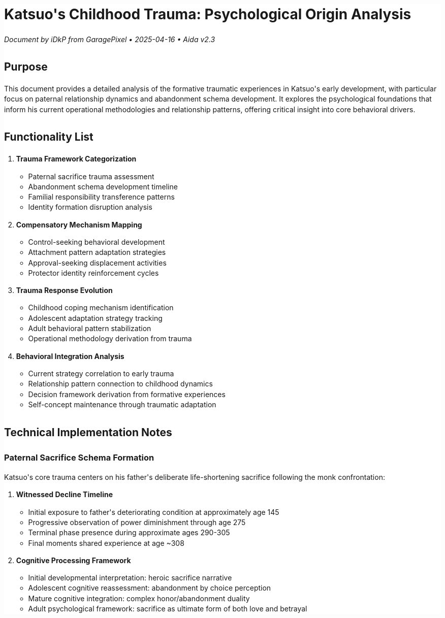 # Katsuo's Childhood Trauma: Psychological Origin Analysis

*Document by iDkP from GaragePixel • 2025-04-16 • Aida v2.3*

## Purpose

This document provides a detailed analysis of the formative traumatic experiences in Katsuo's early development, with particular focus on paternal relationship dynamics and abandonment schema development. It explores the psychological foundations that inform his current operational methodologies and relationship patterns, offering critical insight into core behavioral drivers.

## Functionality List

1. **Trauma Framework Categorization**
   - Paternal sacrifice trauma assessment
   - Abandonment schema development timeline
   - Familial responsibility transference patterns
   - Identity formation disruption analysis

2. **Compensatory Mechanism Mapping**
   - Control-seeking behavioral development
   - Attachment pattern adaptation strategies
   - Approval-seeking displacement activities
   - Protector identity reinforcement cycles

3. **Trauma Response Evolution**
   - Childhood coping mechanism identification
   - Adolescent adaptation strategy tracking
   - Adult behavioral pattern stabilization
   - Operational methodology derivation from trauma

4. **Behavioral Integration Analysis**
   - Current strategy correlation to early trauma
   - Relationship pattern connection to childhood dynamics
   - Decision framework derivation from formative experiences
   - Self-concept maintenance through traumatic adaptation

## Technical Implementation Notes

### Paternal Sacrifice Schema Formation

Katsuo's core trauma centers on his father's deliberate life-shortening sacrifice following the monk confrontation:

1. **Witnessed Decline Timeline**
   - Initial exposure to father's deteriorating condition at approximately age 145
   - Progressive observation of power diminishment through age 275
   - Terminal phase presence during approximate ages 290-305
   - Final moments shared experience at age ~308

2. **Cognitive Processing Framework**
   - Initial developmental interpretation: heroic sacrifice narrative
   - Adolescent cognitive reassessment: abandonment by choice perception
   - Mature cognitive integration: complex honor/abandonment duality
   - Adult psychological framework: sacrifice as ultimate form of both love and betrayal
